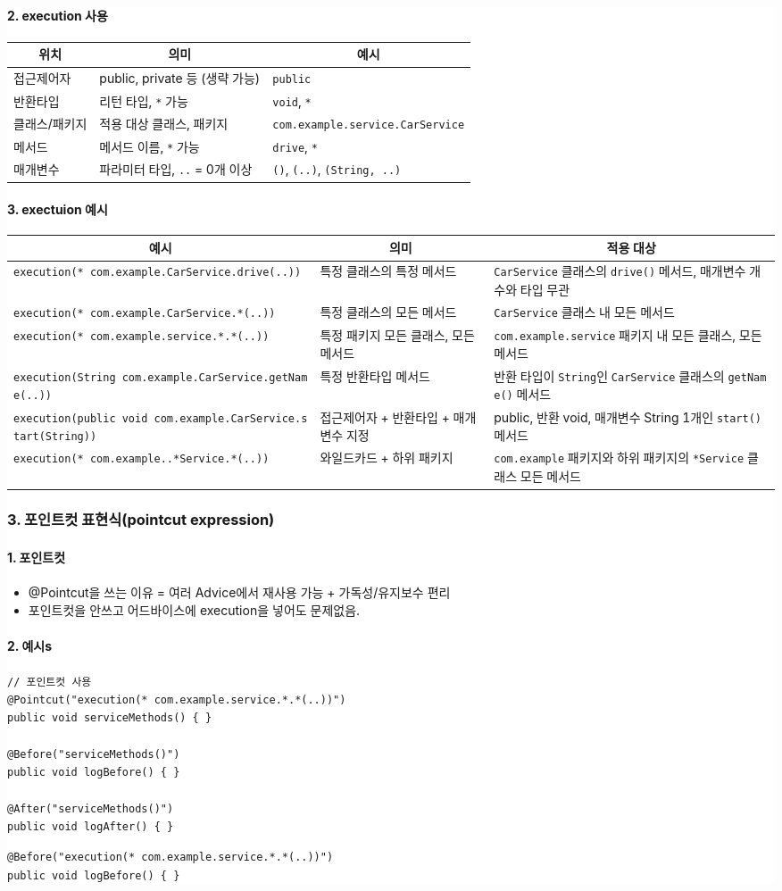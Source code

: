 #### 2. execution 사용

| 위치      | 의미                        | 예시                               |
| ------- | ------------------------- | -------------------------------- |
| 접근제어자   | public, private 등 (생략 가능) | `public`                         |
| 반환타입    | 리턴 타입, `*` 가능             | `void`, `*`                      |
| 클래스/패키지 | 적용 대상 클래스, 패키지            | `com.example.service.CarService` |
| 메서드     | 메서드 이름, `*` 가능            | `drive`, `*`                     |
| 매개변수    | 파라미터 타입, `..` = 0개 이상     | `()`, `(..)`, `(String, ..)`     |

#### 3. exectuion 예시

| 예시                                                            | 의미                     | 적용 대상                                              |
| ------------------------------------------------------------- | ---------------------- | -------------------------------------------------- |
| `execution(* com.example.CarService.drive(..))`               | 특정 클래스의 특정 메서드         | `CarService` 클래스의 `drive()` 메서드, 매개변수 개수와 타입 무관    |
| `execution(* com.example.CarService.*(..))`                   | 특정 클래스의 모든 메서드         | `CarService` 클래스 내 모든 메서드                          |
| `execution(* com.example.service.*.*(..))`                    | 특정 패키지 모든 클래스, 모든 메서드  | `com.example.service` 패키지 내 모든 클래스, 모든 메서드         |
| `execution(String com.example.CarService.getName(..))`        | 특정 반환타입 메서드            | 반환 타입이 `String`인 `CarService` 클래스의 `getName()` 메서드 |
| `execution(public void com.example.CarService.start(String))` | 접근제어자 + 반환타입 + 매개변수 지정 | public, 반환 void, 매개변수 String 1개인 `start()` 메서드     |
| `execution(* com.example..*Service.*(..))`                    | 와일드카드 + 하위 패키지         | `com.example` 패키지와 하위 패키지의 `*Service` 클래스 모든 메서드   |

### 3. 포인트컷 표현식(pointcut expression)
#### 1. 포인트컷
 - @Pointcut을 쓰는 이유 = 여러 Advice에서 재사용 가능 + 가독성/유지보수 편리
 - 포인트컷을 안쓰고 어드바이스에 execution을 넣어도 문제없음.

#### 2. 예시s
```
// 포인트컷 사용
@Pointcut("execution(* com.example.service.*.*(..))")
public void serviceMethods() { }

@Before("serviceMethods()")
public void logBefore() { }

@After("serviceMethods()")
public void logAfter() { }
```
```
@Before("execution(* com.example.service.*.*(..))")
public void logBefore() { }
```
